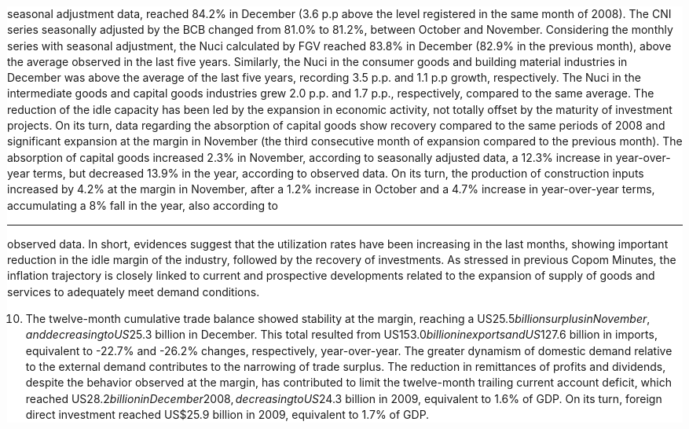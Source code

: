 seasonal adjustment data, reached 84.2% in December (3.6 p.p above the level registered in the same month of
2008). The CNI series seasonally adjusted by the BCB changed from 81.0% to 81.2%, between October and
November. Considering the monthly series with seasonal adjustment, the Nuci calculated by FGV reached 83.8%
in December (82.9% in the previous month), above the average observed in the last five years. Similarly, the Nuci
in the consumer goods and building material industries in December was above the average of the last five years,
recording 3.5 p.p. and 1.1 p.p growth, respectively. The Nuci in the intermediate goods and capital goods industries
grew 2.0 p.p. and 1.7 p.p., respectively, compared to the same average. The reduction of the idle capacity has
been led by the expansion in economic activity, not totally offset by the maturity of investment projects. On its turn,
data regarding the absorption of capital goods show recovery compared to the same periods of 2008 and
significant expansion at the margin in November (the third consecutive month of expansion compared to the
previous month). The absorption of capital goods increased 2.3% in November, according to seasonally adjusted
data, a 12.3% increase in year-over-year terms, but decreased 13.9% in the year, according to observed data. On
its turn, the production of construction inputs increased by 4.2% at the margin in November, after a 1.2% increase
in October and a 4.7% increase in year-over-year terms, accumulating a 8% fall in the year, also according to


-----

observed data. In short, evidences suggest that the utilization rates have been increasing in the last months,
showing important reduction in the idle margin of the industry, followed by the recovery of investments. As stressed
in previous Copom Minutes, the inflation trajectory is closely linked to current and prospective developments
related to the expansion of supply of goods and services to adequately meet demand conditions.

10. The twelve-month cumulative trade balance showed stability at the margin, reaching a US$25.5 billion surplus
in November, and decreasing to US$25.3 billion in December. This total resulted from US$153.0 billion in exports
and US$127.6 billion in imports, equivalent to -22.7% and -26.2% changes, respectively, year-over-year. The
greater dynamism of domestic demand relative to the external demand contributes to the narrowing of trade
surplus. The reduction in remittances of profits and dividends, despite the behavior observed at the margin, has
contributed to limit the twelve-month trailing current account deficit, which reached US$28.2 billion in December
2008, decreasing to US$24.3 billion in 2009, equivalent to 1.6% of GDP. On its turn, foreign direct investment
reached US$25.9 billion in 2009, equivalent to 1.7% of GDP.
